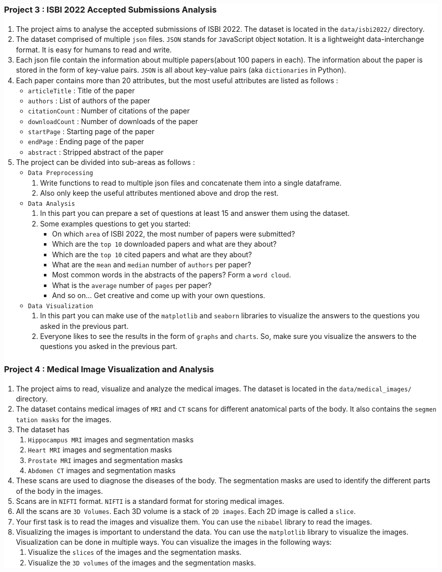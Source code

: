 
### Project 3 : ISBI 2022 Accepted Submissions Analysis

1. The project aims to analyse the accepted submissions of ISBI 2022. The dataset is located in the `data/isbi2022/` directory. 
2. The dataset comprised of multiple `json` files. `JSON` stands for `J`avaScript `O`bject `N`otation. It is a lightweight data-interchange format. It is easy for humans to read and write. 
3. Each json file contain the information about multiple papers(about 100 papers in each). The information about the paper is stored in the form of key-value pairs. `JSON` is all about key-value pairs (aka `dictionaries` in Python).
4. Each paper contains more than 20 attributes, but the most useful attributes are listed as follows : 
   - `articleTitle` : Title of the paper
   - `authors` : List of authors of the paper
   - `citationCount` : Number of citations of the paper
   - `downloadCount` : Number of downloads of the paper
   -  `startPage` : Starting page of the paper
   -  `endPage` : Ending page of the paper
   -  `abstract` : Stripped abstract of the paper
5. The project can be divided into sub-areas as follows : 
   - `Data Preprocessing`
        1. Write functions to read to multiple json files and concatenate them into a single dataframe.
        2. Also only keep the useful attributes mentioned above and drop the rest.
   - `Data Analysis`
        1. In this part you can prepare a set of questions at least 15 and answer them using the dataset.
        2. Some examples questions to get you started:
            * On which `area` of ISBI 2022, the most number of papers were submitted?
            * Which are the `top 10` downloaded papers and what are they about?
            * Which are the `top 10` cited papers and what are they about?
            * What are the `mean` and `median` number of `authors` per paper?
            * Most common words in the abstracts of the papers? Form a `word cloud`.
            * What is the `average` number of `pages` per paper?
            * And so on... Get creative and come up with your own questions.
   - `Data Visualization`
        1. In this part you can make use of the `matplotlib` and `seaborn` libraries to visualize the answers to the questions you asked in the previous part.
        2. Everyone likes to see the results in the form of `graphs` and `charts`. So, make sure you visualize the answers to the questions you asked in the previous part.
   

### Project 4 : Medical Image Visualization and Analysis

1. The project aims to read, visualize and analyze the medical images. The dataset is located in the `data/medical_images/` directory.
2. The dataset contains medical images of `MRI` and `CT` scans for different anatomical parts of the body. It also contains the `segmentation masks` for the images.
3. The dataset has
   1. `Hippocampus MRI` images and segmentation masks
   2. `Heart MRI` images and segmentation masks
   3. `Prostate MRI` images and segmentation masks
   4. `Abdomen CT` images and segmentation masks
4. These scans are used to diagnose the diseases of the body. The segmentation masks are used to identify the different parts of the body in the images.
5. Scans are in `NIFTI` format. `NIFTI` is a standard format for storing medical images.
6. All the scans are `3D Volumes`. Each 3D volume is a stack of `2D images`. Each 2D image is called a `slice`.
7. Your first task is to read the images and visualize them. You can use the `nibabel` library to read the images.
8. Visualizing the images is important to understand the data. You can use the `matplotlib` library to visualize the images. Visualization can be done in multiple ways. You can visualize the images in the following ways:
   1. Visualize the `slices` of the images and the segmentation masks.
   2. Visualize the `3D volumes` of the images and the segmentation masks.